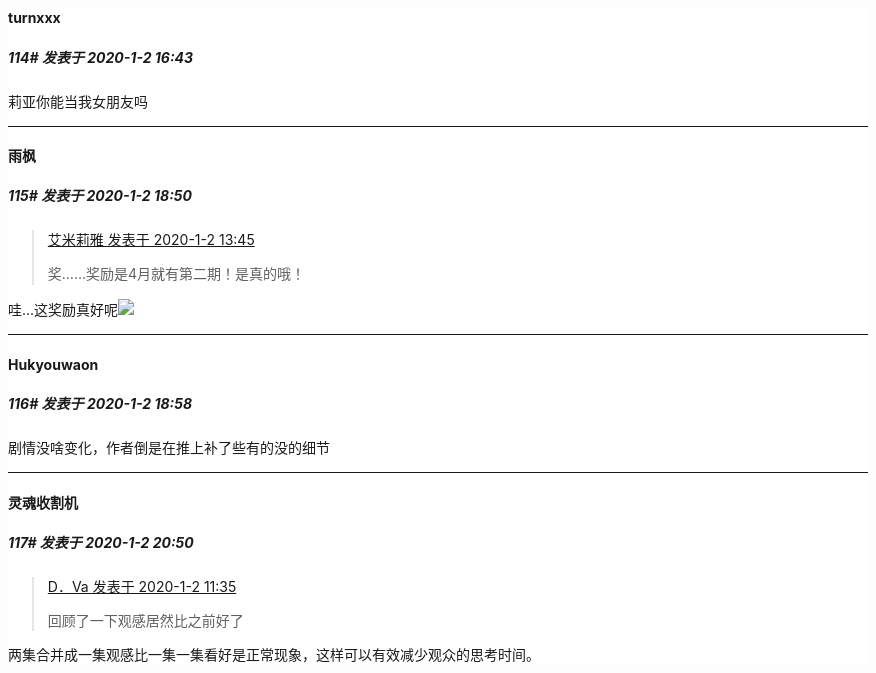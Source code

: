 ####  turnxxx  
##### 114#       发表于 2020-1-2 16:43




莉亚你能当我女朋友吗







-----

####  雨枫  
##### 115#       发表于 2020-1-2 18:50



<blockquote><a href="httphttps://bbs.saraba1st.com/2b/forum.php?mod=redirect&amp;goto=findpost&amp;pid=46063325&amp;ptid=1818989" target="_blank">艾米莉雅 发表于 2020-1-2 13:45</a>

奖……奖励是4月就有第二期！是真的哦！</blockquote>
哇...这奖励真好呢<img src="https://static.saraba1st.com/image/smiley/face2017/068.png" referrerpolicy="no-referrer">







-----

####  Hukyouwaon  
##### 116#       发表于 2020-1-2 18:58




剧情没啥变化，作者倒是在推上补了些有的没的细节







-----

####  灵魂收割机  
##### 117#       发表于 2020-1-2 20:50



<blockquote><a href="httphttps://bbs.saraba1st.com/2b/forum.php?mod=redirect&amp;goto=findpost&amp;pid=46061708&amp;ptid=1818989" target="_blank">D．Va 发表于 2020-1-2 11:35</a>

回顾了一下观感居然比之前好了</blockquote>
两集合并成一集观感比一集一集看好是正常现象，这样可以有效减少观众的思考时间。






